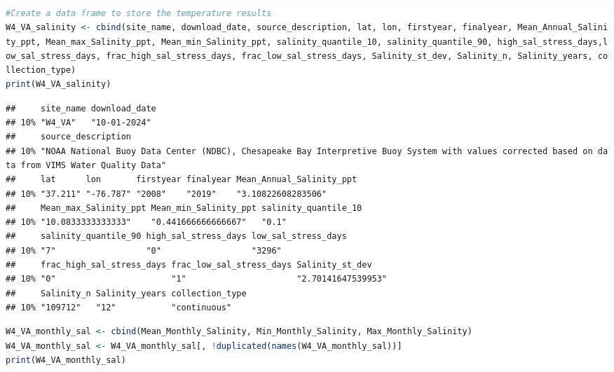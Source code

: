 ``` r
#Create a data frame to store the temperature results
W4_VA_salinity <- cbind(site_name, download_date, source_description, lat, lon, firstyear, finalyear, Mean_Annual_Salinity_ppt, Mean_max_Salinity_ppt, Mean_min_Salinity_ppt, salinity_quantile_10, salinity_quantile_90, high_sal_stress_days,low_sal_stress_days, frac_high_sal_stress_days, frac_low_sal_stress_days, Salinity_st_dev, Salinity_n, Salinity_years, collection_type)
print(W4_VA_salinity)
```

    ##     site_name download_date
    ## 10% "W4_VA"   "10-01-2024" 
    ##     source_description                                                                                                                               
    ## 10% "NOAA National Buoy Data Center (NDBC), Chesapeake Bay Interpretive Buoy System with values corrected based on data from VIMS Water Quality Data"
    ##     lat      lon       firstyear finalyear Mean_Annual_Salinity_ppt
    ## 10% "37.211" "-76.787" "2008"    "2019"    "3.10822608283506"      
    ##     Mean_max_Salinity_ppt Mean_min_Salinity_ppt salinity_quantile_10
    ## 10% "10.0833333333333"    "0.441666666666667"   "0.1"               
    ##     salinity_quantile_90 high_sal_stress_days low_sal_stress_days
    ## 10% "7"                  "0"                  "3296"             
    ##     frac_high_sal_stress_days frac_low_sal_stress_days Salinity_st_dev   
    ## 10% "0"                       "1"                      "2.70141647539953"
    ##     Salinity_n Salinity_years collection_type
    ## 10% "109712"   "12"           "continuous"

``` r
W4_VA_monthly_sal <- cbind(Mean_Monthly_Salinity, Min_Monthly_Salinity, Max_Monthly_Salinity)
W4_VA_monthly_sal <- W4_VA_monthly_sal[, !duplicated(names(W4_VA_monthly_sal))]
print(W4_VA_monthly_sal)
```
